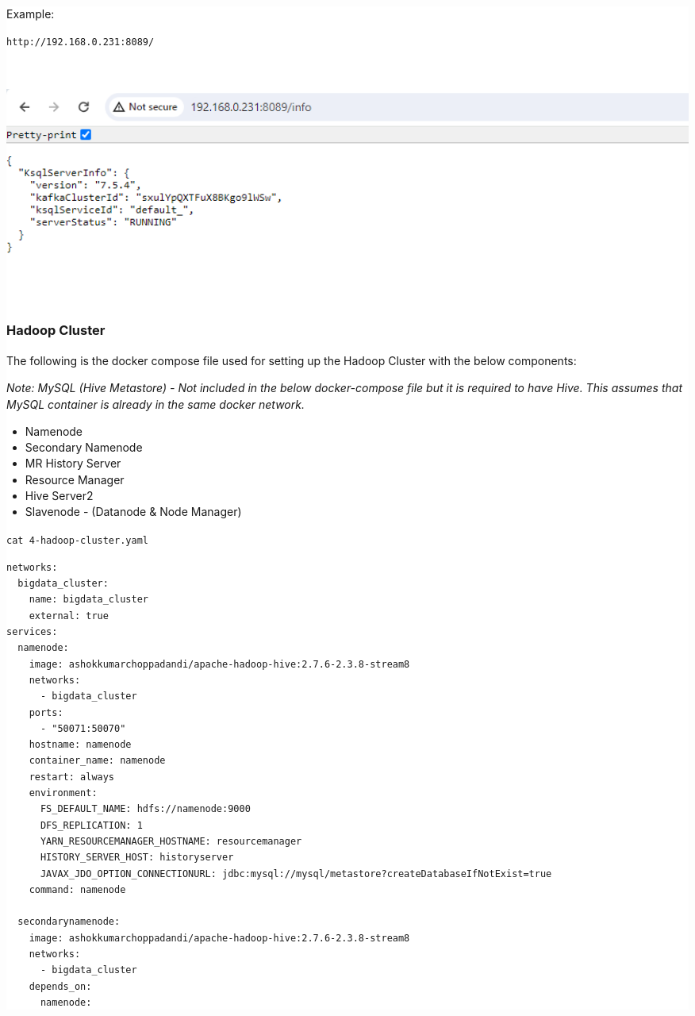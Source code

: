 Example:

```
http://192.168.0.231:8089/
```

<img src="Screenshots/env-setup/23-ksql-server-status.png" width="1000" height="300">

### Hadoop Cluster

The following is the docker compose file used for setting up the Hadoop Cluster with the below components:

*Note: MySQL (Hive Metastore) - Not included in the below docker-compose file but it is required to have Hive. This assumes that MySQL container is already in the same docker network.*

* Namenode
* Secondary Namenode
* MR History Server
* Resource Manager
* Hive Server2
* Slavenode - (Datanode & Node Manager)

```
cat 4-hadoop-cluster.yaml
```

```
networks:
  bigdata_cluster:
    name: bigdata_cluster
    external: true
services:
  namenode:
    image: ashokkumarchoppadandi/apache-hadoop-hive:2.7.6-2.3.8-stream8
    networks:
      - bigdata_cluster
    ports:
      - "50071:50070"
    hostname: namenode
    container_name: namenode
    restart: always
    environment:
      FS_DEFAULT_NAME: hdfs://namenode:9000
      DFS_REPLICATION: 1
      YARN_RESOURCEMANAGER_HOSTNAME: resourcemanager
      HISTORY_SERVER_HOST: historyserver
      JAVAX_JDO_OPTION_CONNECTIONURL: jdbc:mysql://mysql/metastore?createDatabaseIfNotExist=true
    command: namenode

  secondarynamenode:
    image: ashokkumarchoppadandi/apache-hadoop-hive:2.7.6-2.3.8-stream8
    networks:
      - bigdata_cluster
    depends_on:
      namenode:
```